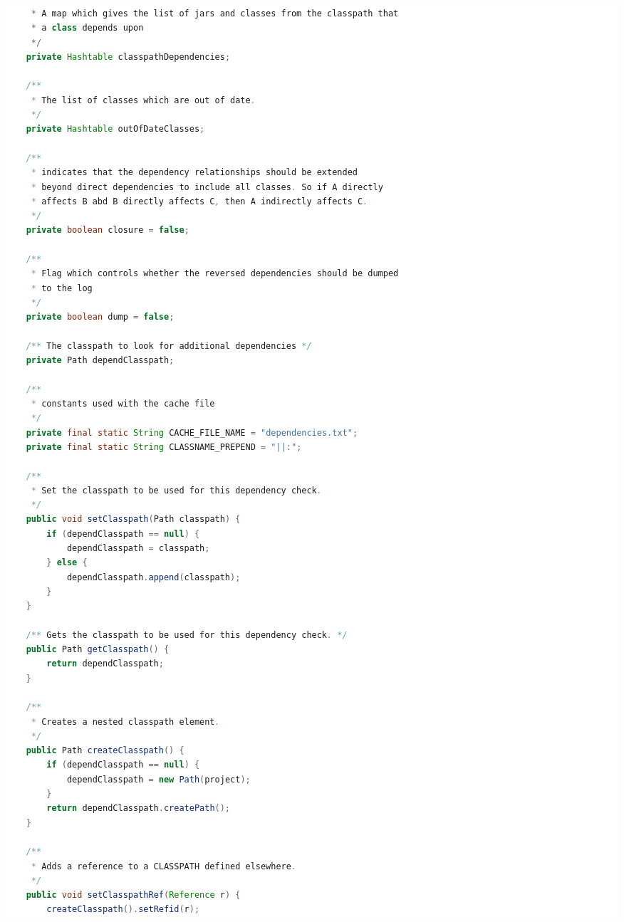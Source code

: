 ```java
     * A map which gives the list of jars and classes from the classpath that
     * a class depends upon 
     */
    private Hashtable classpathDependencies;

    /**
     * The list of classes which are out of date.
     */
    private Hashtable outOfDateClasses;
     
    /**
     * indicates that the dependency relationships should be extended
     * beyond direct dependencies to include all classes. So if A directly
     * affects B abd B directly affects C, then A indirectly affects C.
     */
    private boolean closure = false;
    
    /**
     * Flag which controls whether the reversed dependencies should be dumped
     * to the log
     */
    private boolean dump = false;

    /** The classpath to look for additional dependencies */
    private Path dependClasspath;

    /**
     * constants used with the cache file
     */
    private final static String CACHE_FILE_NAME = "dependencies.txt";
    private final static String CLASSNAME_PREPEND = "||:";

    /**
     * Set the classpath to be used for this dependency check.
     */
    public void setClasspath(Path classpath) {
        if (dependClasspath == null) {
            dependClasspath = classpath;
        } else {
            dependClasspath.append(classpath);
        }
    }

    /** Gets the classpath to be used for this dependency check. */
    public Path getClasspath() {
        return dependClasspath;
    }

    /**
     * Creates a nested classpath element.
     */
    public Path createClasspath() {
        if (dependClasspath == null) {
            dependClasspath = new Path(project);
        }
        return dependClasspath.createPath();
    }

    /**
     * Adds a reference to a CLASSPATH defined elsewhere.
     */
    public void setClasspathRef(Reference r) {
        createClasspath().setRefid(r);
```
